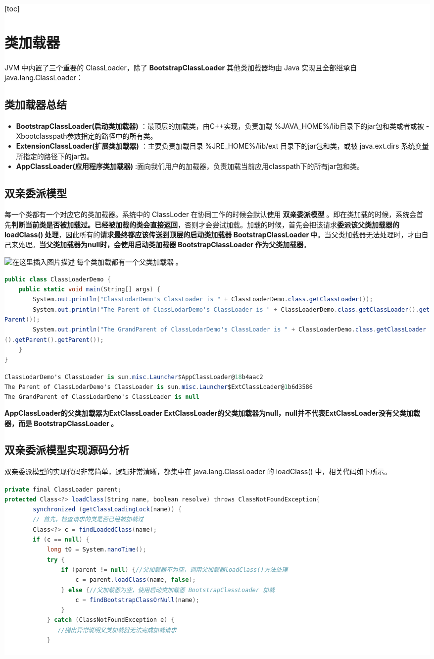 [toc]

# 类加载器
JVM 中内置了三个重要的 ClassLoader，除了 **BootstrapClassLoader** 其他类加载器均由 Java 实现且全部继承自java.lang.ClassLoader：

## 类加载器总结

- **BootstrapClassLoader(启动类加载器)** ：最顶层的加载类，由C++实现，负责加载 %JAVA_HOME%/lib目录下的jar包和类或者或被 -Xbootclasspath参数指定的路径中的所有类。
- **ExtensionClassLoader(扩展类加载器)** ：主要负责加载目录 %JRE_HOME%/lib/ext 目录下的jar包和类，或被 java.ext.dirs 系统变量所指定的路径下的jar包。
- **AppClassLoader(应用程序类加载器)** :面向我们用户的加载器，负责加载当前应用classpath下的所有jar包和类。

## 双亲委派模型
每一个类都有一个对应它的类加载器。系统中的 ClassLoder 在协同工作的时候会默认使用 **双亲委派模型** 。即在类加载的时候，系统会首先**判断当前类是否被加载过。已经被加载的类会直接返回**，否则才会尝试加载。加载的时候，首先会把该请求**委派该父类加载器的 loadClass() 处理**，因此所有的**请求最终都应该传送到顶层的启动类加载器 BootstrapClassLoader 中**。当父类加载器无法处理时，才由自己来处理。**当父类加载器为null时，会使用启动类加载器 BootstrapClassLoader 作为父类加载器**。

![在这里插入图片描述](https://img-blog.csdnimg.cn/20191018100516257.png?x-oss-process=image/watermark,type_ZmFuZ3poZW5naGVpdGk,shadow_10,text_aHR0cHM6Ly9ibG9nLmNzZG4ubmV0L0NvZGVGYXJtZXJfXw==,size_16,color_FFFFFF,t_70)
每个类加载都有一个父类加载器 。

```csharp
public class ClassLoaderDemo {
    public static void main(String[] args) {
        System.out.println("ClassLodarDemo's ClassLoader is " + ClassLoaderDemo.class.getClassLoader());
        System.out.println("The Parent of ClassLodarDemo's ClassLoader is " + ClassLoaderDemo.class.getClassLoader().getParent());
        System.out.println("The GrandParent of ClassLodarDemo's ClassLoader is " + ClassLoaderDemo.class.getClassLoader().getParent().getParent());
    }
}
```

```csharp
ClassLodarDemo's ClassLoader is sun.misc.Launcher$AppClassLoader@18b4aac2
The Parent of ClassLodarDemo's ClassLoader is sun.misc.Launcher$ExtClassLoader@1b6d3586
The GrandParent of ClassLodarDemo's ClassLoader is null
```
**AppClassLoader的父类加载器为ExtClassLoader ExtClassLoader的父类加载器为null，null并不代表ExtClassLoader没有父类加载器，而是 BootstrapClassLoader 。**

## 双亲委派模型实现源码分析
双亲委派模型的实现代码非常简单，逻辑非常清晰，都集中在 java.lang.ClassLoader 的 loadClass() 中，相关代码如下所示。

```csharp
private final ClassLoader parent; 
protected Class<?> loadClass(String name, boolean resolve) throws ClassNotFoundException{
    	synchronized (getClassLoadingLock(name)) {
        // 首先，检查请求的类是否已经被加载过
        Class<?> c = findLoadedClass(name);
        if (c == null) {
            long t0 = System.nanoTime();
            try {
                if (parent != null) {//父加载器不为空，调用父加载器loadClass()方法处理
                    c = parent.loadClass(name, false);
                } else {//父加载器为空，使用启动类加载器 BootstrapClassLoader 加载
                    c = findBootstrapClassOrNull(name);
                }
            } catch (ClassNotFoundException e) {
               //抛出异常说明父类加载器无法完成加载请求
            }
            
```
